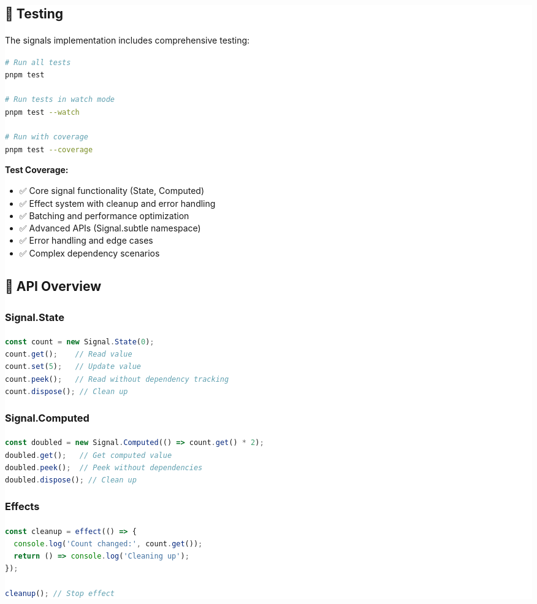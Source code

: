 ## 🧪 Testing

The signals implementation includes comprehensive testing:

```bash
# Run all tests
pnpm test

# Run tests in watch mode
pnpm test --watch

# Run with coverage
pnpm test --coverage
```

**Test Coverage:**
- ✅ Core signal functionality (State, Computed)
- ✅ Effect system with cleanup and error handling
- ✅ Batching and performance optimization
- ✅ Advanced APIs (Signal.subtle namespace)
- ✅ Error handling and edge cases
- ✅ Complex dependency scenarios

## 🔧 API Overview

### Signal.State
```javascript
const count = new Signal.State(0);
count.get();    // Read value
count.set(5);   // Update value
count.peek();   // Read without dependency tracking
count.dispose(); // Clean up
```

### Signal.Computed
```javascript
const doubled = new Signal.Computed(() => count.get() * 2);
doubled.get();   // Get computed value
doubled.peek();  // Peek without dependencies
doubled.dispose(); // Clean up
```

### Effects
```javascript
const cleanup = effect(() => {
  console.log('Count changed:', count.get());
  return () => console.log('Cleaning up');
});

cleanup(); // Stop effect
```

